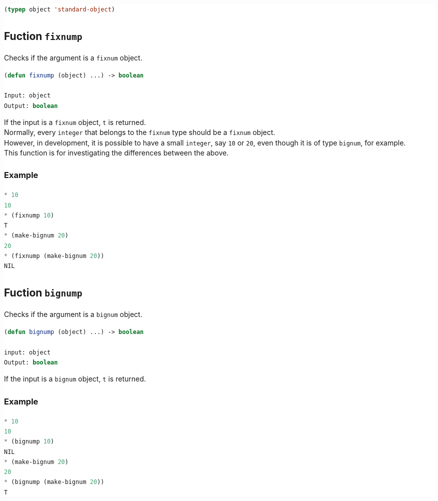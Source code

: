```lisp
(typep object 'standard-object)
```


## Fuction `fixnump`

Checks if the argument is a `fixnum` object.

```lisp
(defun fixnump (object) ...) -> boolean

Input: object
Output: boolean
```

If the input is a `fixnum` object, `t` is returned.  
Normally, every `integer` that belongs to the `fixnum` type should be a `fixnum` object.  
However, in development, it is possible to have a small `integer`, say `10` or `20`, even though it is of type `bignum`, for example.  
This function is for investigating the differences between the above.


### Example

```lisp
* 10
10
* (fixnump 10)
T
* (make-bignum 20)
20
* (fixnump (make-bignum 20))
NIL
```


## Fuction `bignump`

Checks if the argument is a `bignum` object.

```lisp
(defun bignump (object) ...) -> boolean

input: object
Output: boolean
```

If the input is a `bignum` object, `t` is returned.  

### Example

```lisp
* 10
10
* (bignump 10)
NIL
* (make-bignum 20)
20
* (bignump (make-bignum 20))
T
```
